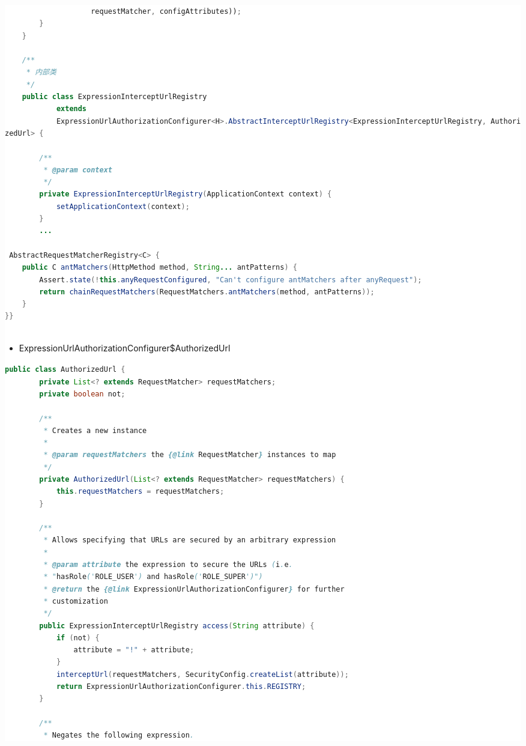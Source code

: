 ```java
					requestMatcher, configAttributes));
		}
	}
	
	/**
	 * 内部类
	 */
	public class ExpressionInterceptUrlRegistry
			extends
			ExpressionUrlAuthorizationConfigurer<H>.AbstractInterceptUrlRegistry<ExpressionInterceptUrlRegistry, AuthorizedUrl> {

		/**
		 * @param context
		 */
		private ExpressionInterceptUrlRegistry(ApplicationContext context) {
			setApplicationContext(context);
		}
		...
  
 AbstractRequestMatcherRegistry<C> {
    public C antMatchers(HttpMethod method, String... antPatterns) {
		Assert.state(!this.anyRequestConfigured, "Can't configure antMatchers after anyRequest");
		return chainRequestMatchers(RequestMatchers.antMatchers(method, antPatterns));
	}
}}
	
```


* ExpressionUrlAuthorizationConfigurer$AuthorizedUrl

```java
public class AuthorizedUrl {
		private List<? extends RequestMatcher> requestMatchers;
		private boolean not;

		/**
		 * Creates a new instance
		 *
		 * @param requestMatchers the {@link RequestMatcher} instances to map
		 */
		private AuthorizedUrl(List<? extends RequestMatcher> requestMatchers) {
			this.requestMatchers = requestMatchers;
		}
       
        /**
		 * Allows specifying that URLs are secured by an arbitrary expression
		 *
		 * @param attribute the expression to secure the URLs (i.e.
		 * "hasRole('ROLE_USER') and hasRole('ROLE_SUPER')")
		 * @return the {@link ExpressionUrlAuthorizationConfigurer} for further
		 * customization
		 */
		public ExpressionInterceptUrlRegistry access(String attribute) {
			if (not) {
				attribute = "!" + attribute;
			}
			interceptUrl(requestMatchers, SecurityConfig.createList(attribute));
			return ExpressionUrlAuthorizationConfigurer.this.REGISTRY;
		}

		/**
		 * Negates the following expression.
```